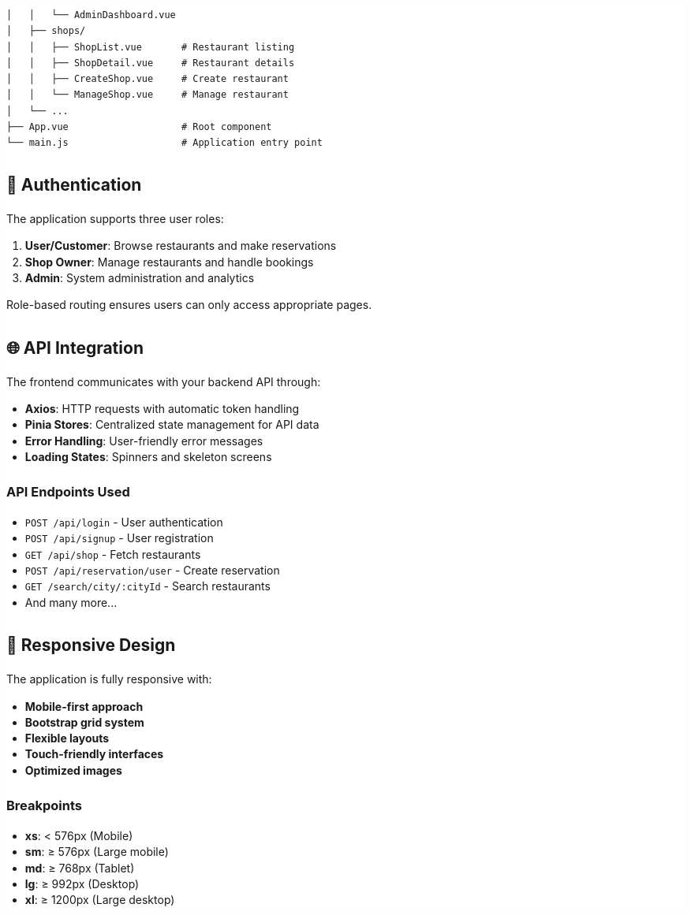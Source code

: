 ```
│   │   └── AdminDashboard.vue
│   ├── shops/
│   │   ├── ShopList.vue       # Restaurant listing
│   │   ├── ShopDetail.vue     # Restaurant details
│   │   ├── CreateShop.vue     # Create restaurant
│   │   └── ManageShop.vue     # Manage restaurant
│   └── ...
├── App.vue                    # Root component
└── main.js                    # Application entry point
```

## 🔐 Authentication

The application supports three user roles:

1. **User/Customer**: Browse restaurants and make reservations
2. **Shop Owner**: Manage restaurants and handle bookings
3. **Admin**: System administration and analytics

Role-based routing ensures users can only access appropriate pages.

## 🌐 API Integration

The frontend communicates with your backend API through:

- **Axios**: HTTP requests with automatic token handling
- **Pinia Stores**: Centralized state management for API data
- **Error Handling**: User-friendly error messages
- **Loading States**: Spinners and skeleton screens

### API Endpoints Used

- `POST /api/login` - User authentication
- `POST /api/signup` - User registration
- `GET /api/shop` - Fetch restaurants
- `POST /api/reservation/user` - Create reservation
- `GET /search/city/:cityId` - Search restaurants
- And many more...

## 📱 Responsive Design

The application is fully responsive with:

- **Mobile-first approach**
- **Bootstrap grid system**
- **Flexible layouts**
- **Touch-friendly interfaces**
- **Optimized images**

### Breakpoints
- **xs**: < 576px (Mobile)
- **sm**: ≥ 576px (Large mobile)
- **md**: ≥ 768px (Tablet)
- **lg**: ≥ 992px (Desktop)
- **xl**: ≥ 1200px (Large desktop)
